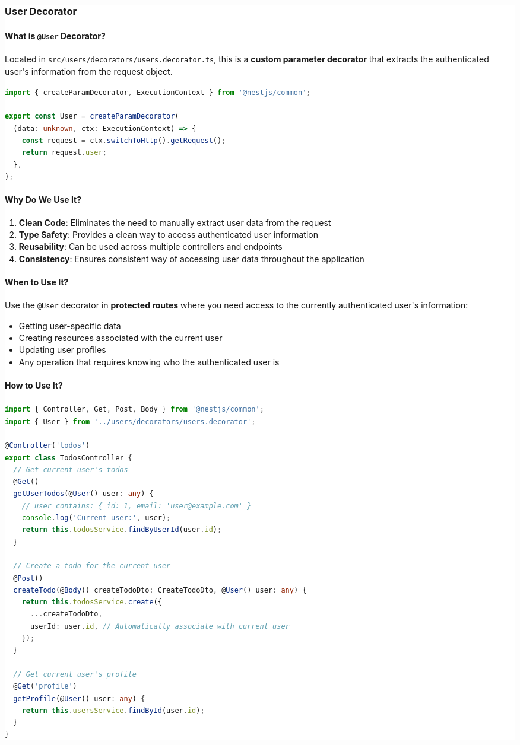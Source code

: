 ### User Decorator

#### What is `@User` Decorator?

Located in `src/users/decorators/users.decorator.ts`, this is a **custom parameter decorator** that extracts the authenticated user's information from the request object.

```typescript
import { createParamDecorator, ExecutionContext } from '@nestjs/common';

export const User = createParamDecorator(
  (data: unknown, ctx: ExecutionContext) => {
    const request = ctx.switchToHttp().getRequest();
    return request.user;
  },
);
```

#### Why Do We Use It?

1. **Clean Code**: Eliminates the need to manually extract user data from the request
2. **Type Safety**: Provides a clean way to access authenticated user information
3. **Reusability**: Can be used across multiple controllers and endpoints
4. **Consistency**: Ensures consistent way of accessing user data throughout the application

#### When to Use It?

Use the `@User` decorator in **protected routes** where you need access to the currently authenticated user's information:

- Getting user-specific data
- Creating resources associated with the current user
- Updating user profiles
- Any operation that requires knowing who the authenticated user is

#### How to Use It?

```typescript
import { Controller, Get, Post, Body } from '@nestjs/common';
import { User } from '../users/decorators/users.decorator';

@Controller('todos')
export class TodosController {
  // Get current user's todos
  @Get()
  getUserTodos(@User() user: any) {
    // user contains: { id: 1, email: 'user@example.com' }
    console.log('Current user:', user);
    return this.todosService.findByUserId(user.id);
  }

  // Create a todo for the current user
  @Post()
  createTodo(@Body() createTodoDto: CreateTodoDto, @User() user: any) {
    return this.todosService.create({
      ...createTodoDto,
      userId: user.id, // Automatically associate with current user
    });
  }

  // Get current user's profile
  @Get('profile')
  getProfile(@User() user: any) {
    return this.usersService.findById(user.id);
  }
}
```